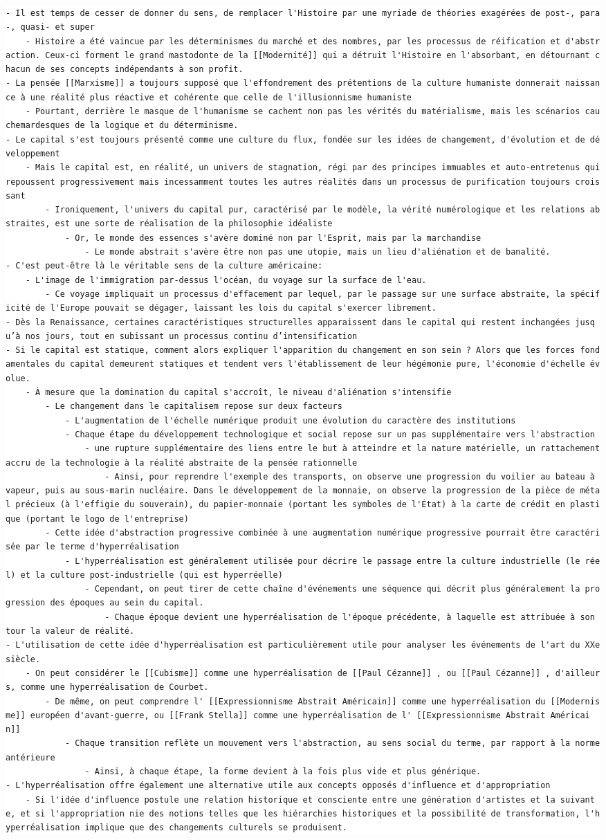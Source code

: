 	- Il est temps de cesser de donner du sens, de remplacer l'Histoire par une myriade de théories exagérées de post-, para-, quasi- et super
		- Histoire a été vaincue par les déterminismes du marché et des nombres, par les processus de réification et d'abstraction. Ceux-ci forment le grand mastodonte de la [[Modernité]] qui a détruit l'Histoire en l'absorbant, en détournant chacun de ses concepts indépendants à son profit.
	- La pensée [[Marxisme]] a toujours supposé que l'effondrement des prétentions de la culture humaniste donnerait naissance à une réalité plus réactive et cohérente que celle de l'illusionnisme humaniste
		- Pourtant, derrière le masque de l'humanisme se cachent non pas les vérités du matérialisme, mais les scénarios cauchemardesques de la logique et du déterminisme.
	- Le capital s'est toujours présenté comme une culture du flux, fondée sur les idées de changement, d'évolution et de développement
		- Mais le capital est, en réalité, un univers de stagnation, régi par des principes immuables et auto-entretenus qui repoussent progressivement mais incessamment toutes les autres réalités dans un processus de purification toujours croissant
			- Ironiquement, l'univers du capital pur, caractérisé par le modèle, la vérité numérologique et les relations abstraites, est une sorte de réalisation de la philosophie idéaliste
				- Or, le monde des essences s'avère dominé non par l'Esprit, mais par la marchandise
					- Le monde abstrait s'avère être non pas une utopie, mais un lieu d'aliénation et de banalité.
	- C'est peut-être là le véritable sens de la culture américaine:
		- L'image de l'immigration par-dessus l'océan, du voyage sur la surface de l'eau.
			- Ce voyage impliquait un processus d'effacement par lequel, par le passage sur une surface abstraite, la spécificité de l'Europe pouvait se dégager, laissant les lois du capital s'exercer librement.
	- Dès la Renaissance, certaines caractéristiques structurelles apparaissent dans le capital qui restent inchangées jusqu’à nos jours, tout en subissant un processus continu d’intensification
	- Si le capital est statique, comment alors expliquer l'apparition du changement en son sein ? Alors que les forces fondamentales du capital demeurent statiques et tendent vers l'établissement de leur hégémonie pure, l'économie d'échelle évolue.
		- À mesure que la domination du capital s'accroît, le niveau d'aliénation s'intensifie
			- Le changement dans le capitalisem repose sur deux facteurs
				- L'augmentation de l'échelle numérique produit une évolution du caractère des institutions
				- Chaque étape du développement technologique et social repose sur un pas supplémentaire vers l'abstraction
					- une rupture supplémentaire des liens entre le but à atteindre et la nature matérielle, un rattachement accru de la technologie à la réalité abstraite de la pensée rationnelle
						- Ainsi, pour reprendre l'exemple des transports, on observe une progression du voilier au bateau à vapeur, puis au sous-marin nucléaire. Dans le développement de la monnaie, on observe la progression de la pièce de métal précieux (à l'effigie du souverain), du papier-monnaie (portant les symboles de l'État) à la carte de crédit en plastique (portant le logo de l'entreprise)
			- Cette idée d'abstraction progressive combinée à une augmentation numérique progressive pourrait être caractérisée par le terme d'hyperréalisation
				- L'hyperréalisation est généralement utilisée pour décrire le passage entre la culture industrielle (le réel) et la culture post-industrielle (qui est hyperréelle)
					- Cependant, on peut tirer de cette chaîne d'événements une séquence qui décrit plus généralement la progression des époques au sein du capital.
						- Chaque époque devient une hyperréalisation de l'époque précédente, à laquelle est attribuée à son tour la valeur de réalité.
	- L'utilisation de cette idée d'hyperréalisation est particulièrement utile pour analyser les événements de l'art du XXe siècle.
		- On peut considérer le [[Cubisme]] comme une hyperréalisation de [[Paul Cézanne]] , ou [[Paul Cézanne]] , d'ailleurs, comme une hyperréalisation de Courbet.
			- De même, on peut comprendre l' [[Expressionnisme Abstrait Américain]] comme une hyperréalisation du [[Modernisme]] européen d'avant-guerre, ou [[Frank Stella]] comme une hyperréalisation de l' [[Expressionnisme Abstrait Américain]]
				- Chaque transition reflète un mouvement vers l'abstraction, au sens social du terme, par rapport à la norme antérieure
					- Ainsi, à chaque étape, la forme devient à la fois plus vide et plus générique.
	- L'hyperréalisation offre également une alternative utile aux concepts opposés d'influence et d'appropriation
		- Si l'idée d'influence postule une relation historique et consciente entre une génération d'artistes et la suivante, et si l'appropriation nie des notions telles que les hiérarchies historiques et la possibilité de transformation, l'hyperréalisation implique que des changements culturels se produisent.